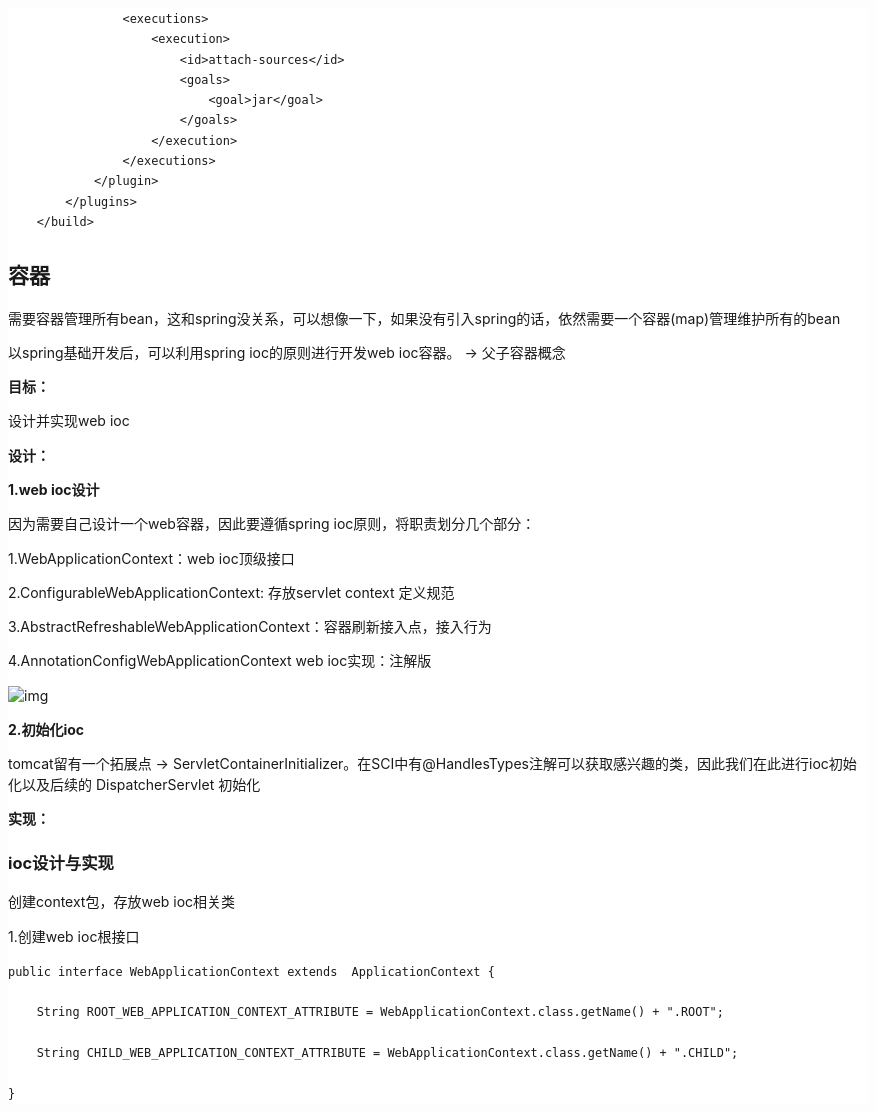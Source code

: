 ```
                <executions>
                    <execution>
                        <id>attach-sources</id>
                        <goals>
                            <goal>jar</goal>
                        </goals>
                    </execution>
                </executions>
            </plugin>
        </plugins>
    </build>
```

## 容器

需要容器管理所有bean，这和spring没关系，可以想像一下，如果没有引入spring的话，依然需要一个容器(map)管理维护所有的bean

以spring基础开发后，可以利用spring ioc的原则进行开发web ioc容器。 -> 父子容器概念

**目标：**

设计并实现web ioc 

**设计：**

**1.web ioc设计**

因为需要自己设计一个web容器，因此要遵循spring ioc原则，将职责划分几个部分：

1.WebApplicationContext：web ioc顶级接口

2.ConfigurableWebApplicationContext: 存放servlet context 定义规范

3.AbstractRefreshableWebApplicationContext：容器刷新接入点，接入行为

4.AnnotationConfigWebApplicationContext web ioc实现：注解版

![img](https://cdn.nlark.com/yuque/0/2023/png/29091062/1697166668526-4a38ae28-9a80-45a9-80ea-94db8f802645.png)

**2.初始化ioc**

tomcat留有一个拓展点 -> ServletContainerInitializer。在SCI中有@HandlesTypes注解可以获取感兴趣的类，因此我们在此进行ioc初始化以及后续的 DispatcherServlet 初始化

**实现：**

### ioc设计与实现

创建context包，存放web ioc相关类

1.创建web ioc根接口

```
public interface WebApplicationContext extends  ApplicationContext {

    String ROOT_WEB_APPLICATION_CONTEXT_ATTRIBUTE = WebApplicationContext.class.getName() + ".ROOT";

    String CHILD_WEB_APPLICATION_CONTEXT_ATTRIBUTE = WebApplicationContext.class.getName() + ".CHILD";

}
```
